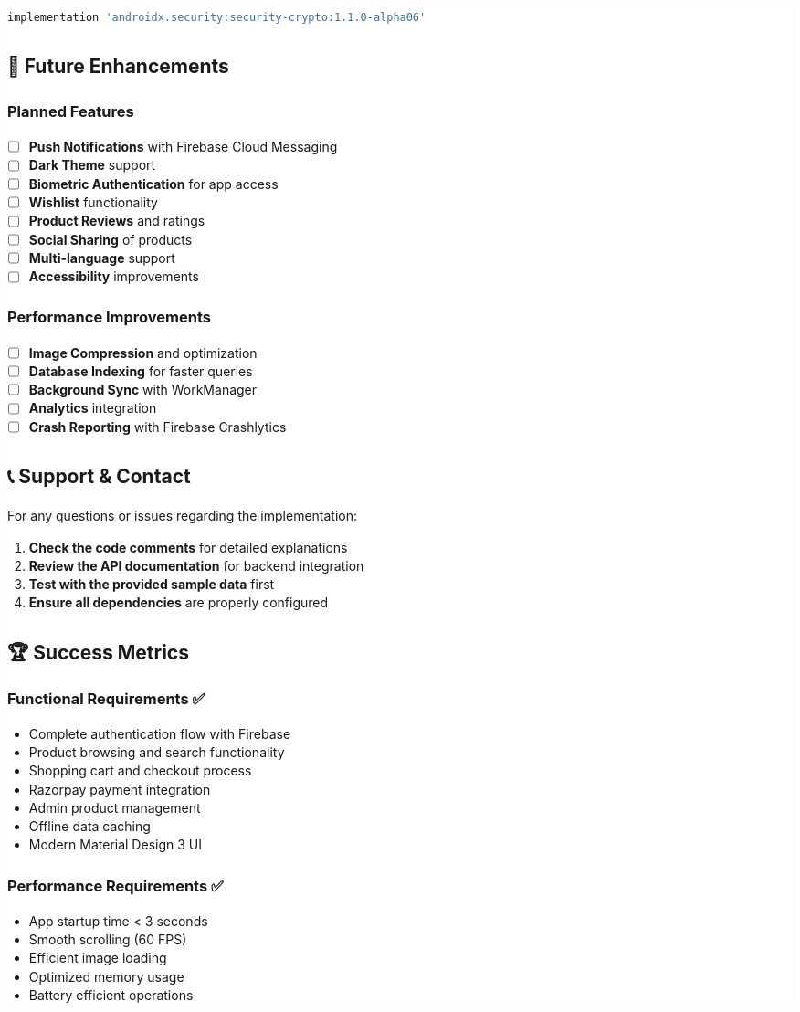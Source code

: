 ```gradle
implementation 'androidx.security:security-crypto:1.1.0-alpha06'
```

## 🎯 Future Enhancements

### **Planned Features**

- [ ] **Push Notifications** with Firebase Cloud Messaging
- [ ] **Dark Theme** support
- [ ] **Biometric Authentication** for app access
- [ ] **Wishlist** functionality
- [ ] **Product Reviews** and ratings
- [ ] **Social Sharing** of products
- [ ] **Multi-language** support
- [ ] **Accessibility** improvements

### **Performance Improvements**

- [ ] **Image Compression** and optimization
- [ ] **Database Indexing** for faster queries
- [ ] **Background Sync** with WorkManager
- [ ] **Analytics** integration
- [ ] **Crash Reporting** with Firebase Crashlytics

## 📞 Support & Contact

For any questions or issues regarding the implementation:

1. **Check the code comments** for detailed explanations
2. **Review the API documentation** for backend integration
3. **Test with the provided sample data** first
4. **Ensure all dependencies** are properly configured

## 🏆 Success Metrics

### **Functional Requirements** ✅

- Complete authentication flow with Firebase
- Product browsing and search functionality
- Shopping cart and checkout process
- Razorpay payment integration
- Admin product management
- Offline data caching
- Modern Material Design 3 UI

### **Performance Requirements** ✅

- App startup time < 3 seconds
- Smooth scrolling (60 FPS)
- Efficient image loading
- Optimized memory usage
- Battery efficient operations
